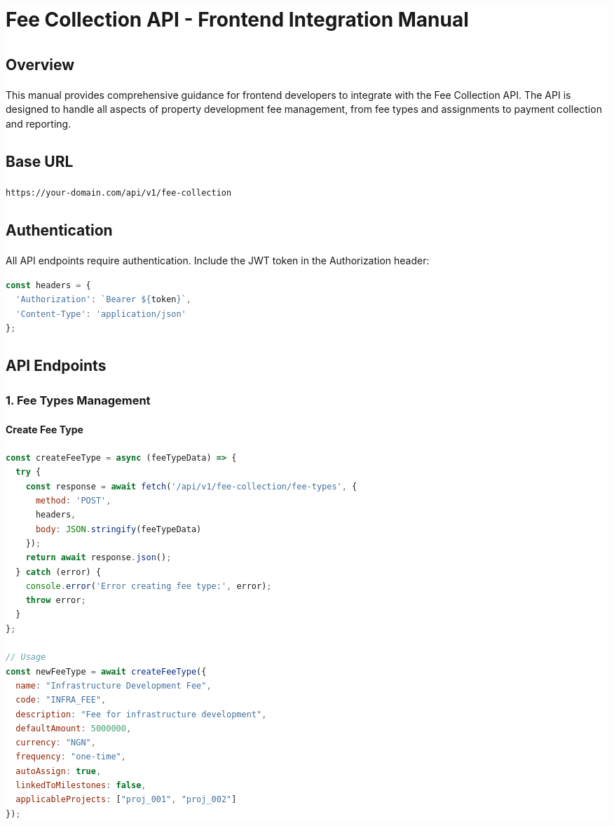 # Fee Collection API - Frontend Integration Manual

## Overview

This manual provides comprehensive guidance for frontend developers to integrate with the Fee Collection API. The API is designed to handle all aspects of property development fee management, from fee types and assignments to payment collection and reporting.

## Base URL

```
https://your-domain.com/api/v1/fee-collection
```

## Authentication

All API endpoints require authentication. Include the JWT token in the Authorization header:

```javascript
const headers = {
  'Authorization': `Bearer ${token}`,
  'Content-Type': 'application/json'
};
```

## API Endpoints

### 1. Fee Types Management

#### Create Fee Type
```javascript
const createFeeType = async (feeTypeData) => {
  try {
    const response = await fetch('/api/v1/fee-collection/fee-types', {
      method: 'POST',
      headers,
      body: JSON.stringify(feeTypeData)
    });
    return await response.json();
  } catch (error) {
    console.error('Error creating fee type:', error);
    throw error;
  }
};

// Usage
const newFeeType = await createFeeType({
  name: "Infrastructure Development Fee",
  code: "INFRA_FEE",
  description: "Fee for infrastructure development",
  defaultAmount: 5000000,
  currency: "NGN",
  frequency: "one-time",
  autoAssign: true,
  linkedToMilestones: false,
  applicableProjects: ["proj_001", "proj_002"]
});
```
